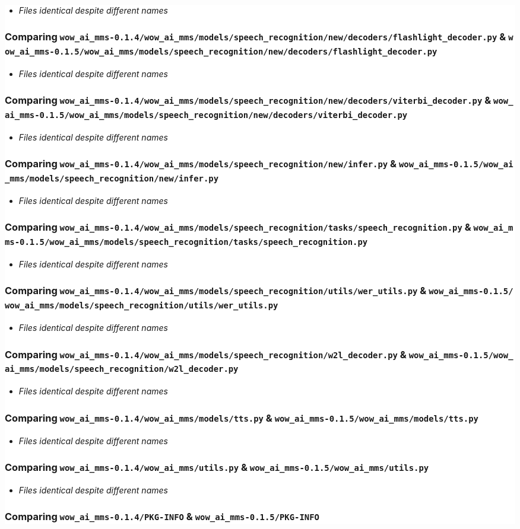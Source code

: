  * *Files identical despite different names*

### Comparing `wow_ai_mms-0.1.4/wow_ai_mms/models/speech_recognition/new/decoders/flashlight_decoder.py` & `wow_ai_mms-0.1.5/wow_ai_mms/models/speech_recognition/new/decoders/flashlight_decoder.py`

 * *Files identical despite different names*

### Comparing `wow_ai_mms-0.1.4/wow_ai_mms/models/speech_recognition/new/decoders/viterbi_decoder.py` & `wow_ai_mms-0.1.5/wow_ai_mms/models/speech_recognition/new/decoders/viterbi_decoder.py`

 * *Files identical despite different names*

### Comparing `wow_ai_mms-0.1.4/wow_ai_mms/models/speech_recognition/new/infer.py` & `wow_ai_mms-0.1.5/wow_ai_mms/models/speech_recognition/new/infer.py`

 * *Files identical despite different names*

### Comparing `wow_ai_mms-0.1.4/wow_ai_mms/models/speech_recognition/tasks/speech_recognition.py` & `wow_ai_mms-0.1.5/wow_ai_mms/models/speech_recognition/tasks/speech_recognition.py`

 * *Files identical despite different names*

### Comparing `wow_ai_mms-0.1.4/wow_ai_mms/models/speech_recognition/utils/wer_utils.py` & `wow_ai_mms-0.1.5/wow_ai_mms/models/speech_recognition/utils/wer_utils.py`

 * *Files identical despite different names*

### Comparing `wow_ai_mms-0.1.4/wow_ai_mms/models/speech_recognition/w2l_decoder.py` & `wow_ai_mms-0.1.5/wow_ai_mms/models/speech_recognition/w2l_decoder.py`

 * *Files identical despite different names*

### Comparing `wow_ai_mms-0.1.4/wow_ai_mms/models/tts.py` & `wow_ai_mms-0.1.5/wow_ai_mms/models/tts.py`

 * *Files identical despite different names*

### Comparing `wow_ai_mms-0.1.4/wow_ai_mms/utils.py` & `wow_ai_mms-0.1.5/wow_ai_mms/utils.py`

 * *Files identical despite different names*

### Comparing `wow_ai_mms-0.1.4/PKG-INFO` & `wow_ai_mms-0.1.5/PKG-INFO`
